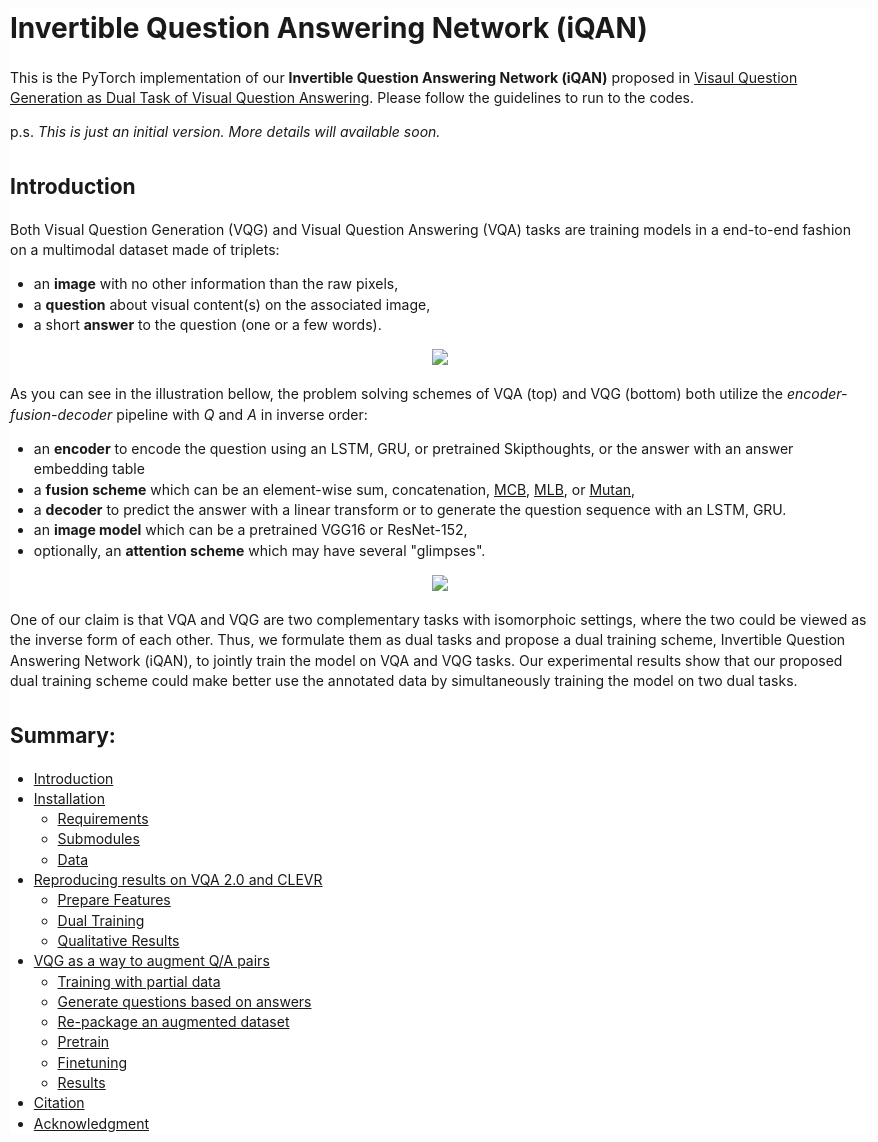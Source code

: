 # Invertible Question Answering Network (iQAN)

This is the PyTorch implementation of our **Invertible Question Answering Network (iQAN)** proposed in [Visaul Question Generation as Dual Task of Visual Question Answering](http://cvboy.com/publication/cvpr2018_iqan/). Please follow the guidelines to run to the codes.

p.s. *This is just an initial version. More details will available soon.*


## Introduction

Both Visual Question Generation (VQG) and Visual Question Answering (VQA) tasks are training models in a end-to-end fashion on a multimodal dataset made of triplets:
- an **image** with no other information than the raw pixels,
- a **question** about visual content(s) on the associated image,
- a short **answer** to the question (one or a few words).

<p align="center">
    <img src="./doc/vqa_vqg.png" width="400"/>
</p>

As you can see in the illustration bellow, the problem solving schemes of VQA (top) and VQG (bottom) both utilize the *encoder-fusion-decoder* pipeline with *Q* and *A* in inverse order:
- an **encoder** to encode the question using an LSTM, GRU, or pretrained Skipthoughts, or the answer with an answer embedding table
- a **fusion scheme** which can be an element-wise sum, concatenation, [MCB](https://arxiv.org/abs/1606.01847), [MLB](https://arxiv.org/abs/1610.04325), or [Mutan](https://arxiv.org/abs/1705.06676),
- a **decoder** to predict the answer with a linear transform or to generate the question sequence with an LSTM, GRU.
- an **image model** which can be a pretrained VGG16 or ResNet-152,
- optionally, an **attention scheme** which may have several "glimpses".

<p align="center">
    <img src="./doc/cvpr2018_iqan_pipeline.jpg" width="1960"/>
</p>

One of our claim is that VQA and VQG are two complementary tasks with isomorphoic settings, where the two could be viewed as the inverse form of each other. Thus, we formulate them as dual tasks and propose a dual training scheme, Invertible Question Answering Network (iQAN), to jointly train the model on VQA and VQG tasks. Our experimental results show that our proposed dual training scheme could make better use the annotated data by simultaneously training the model on two dual tasks.

## Summary:

* [Introduction](#introduction)
* [Installation](#installation)
    * [Requirements](#requirements)
    * [Submodules](#submodules)
    * [Data](#data)
* [Reproducing results on VQA 2.0 and CLEVR](#reproducing-results-on-vqa-20-and-clevr)
    * [Prepare Features](#prepare-features)
    * [Dual Training](#dual-training)
    * [Qualitative Results](#qualitative-results)
* [VQG as a way to augment Q/A pairs](#vqg-as-a-way-to-augment-qa-pairs)
    * [Training with partial data](#training-with-partial-data)
    * [Generate questions based on answers](#generate-questions-based-on-answers)
    * [Re-package an augmented dataset](#re-package-an-augmented-dataset)
    * [Pretrain](#pretrain)
    * [Finetuning](#finetuning)
    * [Results](#results)
* [Citation](#citation)
* [Acknowledgment](#acknowledgment)
